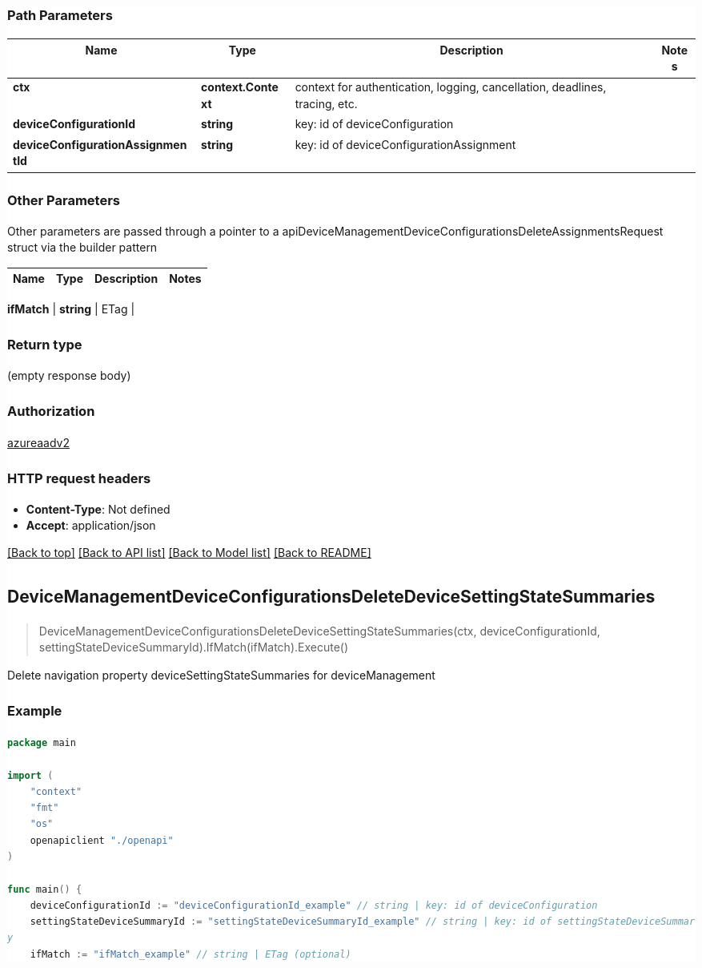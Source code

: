 ### Path Parameters


Name | Type | Description  | Notes
------------- | ------------- | ------------- | -------------
**ctx** | **context.Context** | context for authentication, logging, cancellation, deadlines, tracing, etc.
**deviceConfigurationId** | **string** | key: id of deviceConfiguration | 
**deviceConfigurationAssignmentId** | **string** | key: id of deviceConfigurationAssignment | 

### Other Parameters

Other parameters are passed through a pointer to a apiDeviceManagementDeviceConfigurationsDeleteAssignmentsRequest struct via the builder pattern


Name | Type | Description  | Notes
------------- | ------------- | ------------- | -------------


 **ifMatch** | **string** | ETag | 

### Return type

 (empty response body)

### Authorization

[azureaadv2](../README.md#azureaadv2)

### HTTP request headers

- **Content-Type**: Not defined
- **Accept**: application/json

[[Back to top]](#) [[Back to API list]](../README.md#documentation-for-api-endpoints)
[[Back to Model list]](../README.md#documentation-for-models)
[[Back to README]](../README.md)


## DeviceManagementDeviceConfigurationsDeleteDeviceSettingStateSummaries

> DeviceManagementDeviceConfigurationsDeleteDeviceSettingStateSummaries(ctx, deviceConfigurationId, settingStateDeviceSummaryId).IfMatch(ifMatch).Execute()

Delete navigation property deviceSettingStateSummaries for deviceManagement



### Example

```go
package main

import (
    "context"
    "fmt"
    "os"
    openapiclient "./openapi"
)

func main() {
    deviceConfigurationId := "deviceConfigurationId_example" // string | key: id of deviceConfiguration
    settingStateDeviceSummaryId := "settingStateDeviceSummaryId_example" // string | key: id of settingStateDeviceSummary
    ifMatch := "ifMatch_example" // string | ETag (optional)

```